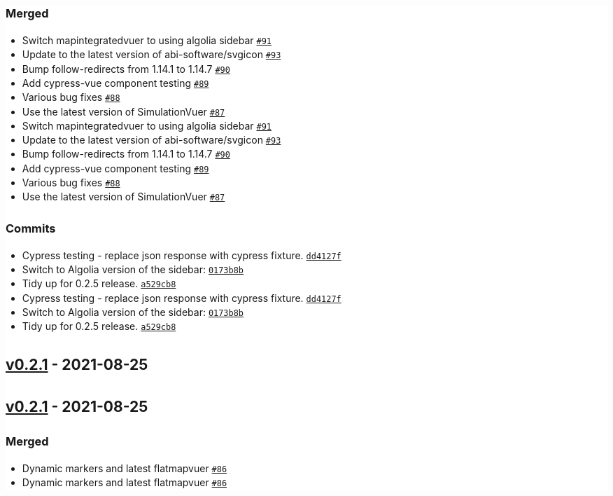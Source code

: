 ### Merged

- Switch mapintegratedvuer to using algolia sidebar [`#91`](https://github.com/alan-wu/mapintegratedvuer/pull/91)
- Update to the latest version of abi-software/svgicon [`#93`](https://github.com/alan-wu/mapintegratedvuer/pull/93)
- Bump follow-redirects from 1.14.1 to 1.14.7 [`#90`](https://github.com/alan-wu/mapintegratedvuer/pull/90)
- Add cypress-vue component testing [`#89`](https://github.com/alan-wu/mapintegratedvuer/pull/89)
- Various bug fixes [`#88`](https://github.com/alan-wu/mapintegratedvuer/pull/88)
- Use the latest version of SimulationVuer [`#87`](https://github.com/alan-wu/mapintegratedvuer/pull/87)
- Switch mapintegratedvuer to using algolia sidebar [`#91`](https://github.com/alan-wu/mapintegratedvuer/pull/91)
- Update to the latest version of abi-software/svgicon [`#93`](https://github.com/alan-wu/mapintegratedvuer/pull/93)
- Bump follow-redirects from 1.14.1 to 1.14.7 [`#90`](https://github.com/alan-wu/mapintegratedvuer/pull/90)
- Add cypress-vue component testing [`#89`](https://github.com/alan-wu/mapintegratedvuer/pull/89)
- Various bug fixes [`#88`](https://github.com/alan-wu/mapintegratedvuer/pull/88)
- Use the latest version of SimulationVuer [`#87`](https://github.com/alan-wu/mapintegratedvuer/pull/87)

### Commits

- Cypress testing - replace json response with cypress fixture. [`dd4127f`](https://github.com/alan-wu/mapintegratedvuer/commit/dd4127fc3e11c731667167fd0bfa43fa2117a7f8)
- Switch to Algolia version of the sidebar: [`0173b8b`](https://github.com/alan-wu/mapintegratedvuer/commit/0173b8b0a10c96491acf81f8eabd05eb185aaf36)
- Tidy up for 0.2.5 release. [`a529cb8`](https://github.com/alan-wu/mapintegratedvuer/commit/a529cb80287c9af9582fcaba24e55b360b949b8e)
- Cypress testing - replace json response with cypress fixture. [`dd4127f`](https://github.com/alan-wu/mapintegratedvuer/commit/dd4127fc3e11c731667167fd0bfa43fa2117a7f8)
- Switch to Algolia version of the sidebar: [`0173b8b`](https://github.com/alan-wu/mapintegratedvuer/commit/0173b8b0a10c96491acf81f8eabd05eb185aaf36)
- Tidy up for 0.2.5 release. [`a529cb8`](https://github.com/alan-wu/mapintegratedvuer/commit/a529cb80287c9af9582fcaba24e55b360b949b8e)

## [v0.2.1](https://github.com/alan-wu/mapintegratedvuer/compare/v0.2...v0.2.1) - 2021-08-25
## [v0.2.1](https://github.com/alan-wu/mapintegratedvuer/compare/v0.2...v0.2.1) - 2021-08-25

### Merged

- Dynamic markers and latest flatmapvuer [`#86`](https://github.com/alan-wu/mapintegratedvuer/pull/86)
- Dynamic markers and latest flatmapvuer [`#86`](https://github.com/alan-wu/mapintegratedvuer/pull/86)
